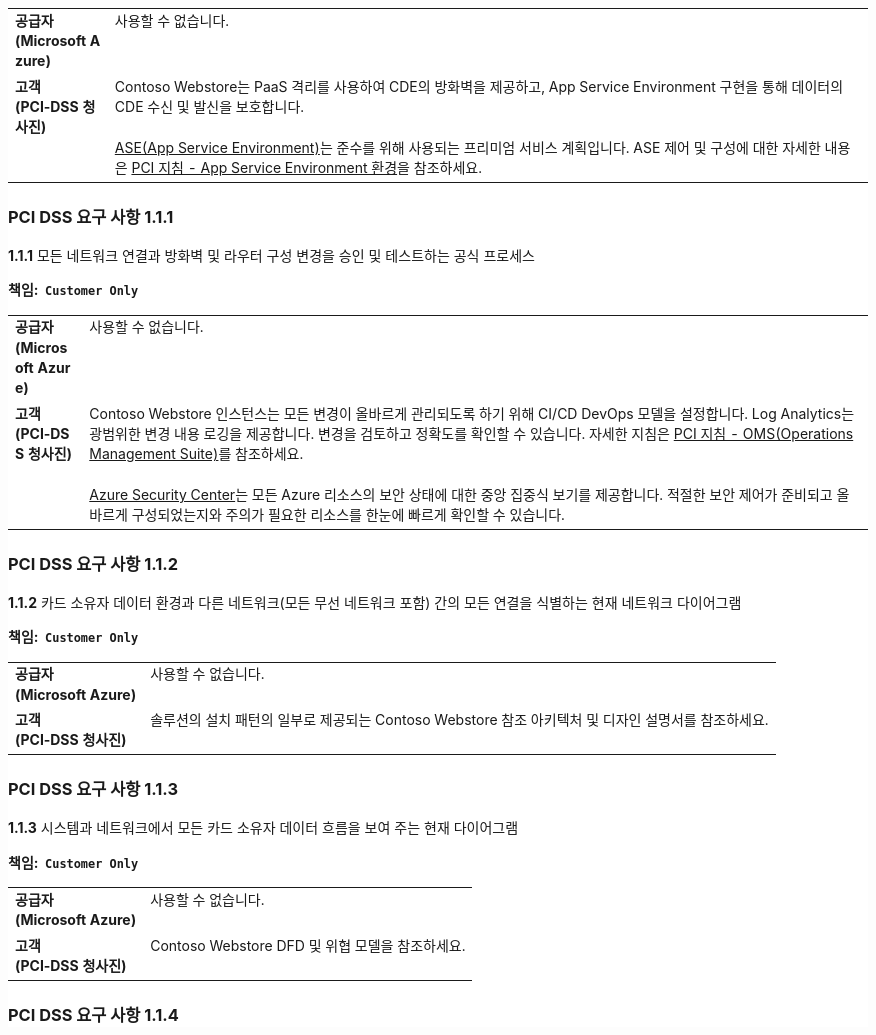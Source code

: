 |||
|---|---|
| **공급자<br />(Microsoft&nbsp;Azure)** | 사용할 수 없습니다. |
| **고객<br />(PCI&#8209;DSS&nbsp;청사진)** | Contoso Webstore는 PaaS 격리를 사용하여 CDE의 방화벽을 제공하고, App Service Environment 구현을 통해 데이터의 CDE 수신 및 발신을 보호합니다.<br /><br />[ASE(App Service Environment)](/azure/app-service-web/app-service-app-service-environment-intro)는 준수를 위해 사용되는 프리미엄 서비스 계획입니다. ASE 제어 및 구성에 대한 자세한 내용은 [PCI 지침 - App Service Environment 환경](payment-processing-blueprint.md#app-service-environment)을 참조하세요.|



### <a name="pci-dss-requirement-111"></a>PCI DSS 요구 사항 1.1.1

**1.1.1** 모든 네트워크 연결과 방화벽 및 라우터 구성 변경을 승인 및 테스트하는 공식 프로세스


**책임:&nbsp;&nbsp;`Customer Only`**

|||
|---|---|
| **공급자<br />(Microsoft&nbsp;Azure)** | 사용할 수 없습니다. |
| **고객<br />(PCI&#8209;DSS&nbsp;청사진)** | Contoso Webstore 인스턴스는 모든 변경이 올바르게 관리되도록 하기 위해 CI/CD DevOps 모델을 설정합니다. Log Analytics는 광범위한 변경 내용 로깅을 제공합니다. 변경을 검토하고 정확도를 확인할 수 있습니다. 자세한 지침은 [PCI 지침 - OMS(Operations Management Suite)](payment-processing-blueprint.md#logging-and-auditing)를 참조하세요.<br /><br />[Azure Security Center](https://azure.microsoft.com/services/security-center/)는 모든 Azure 리소스의 보안 상태에 대한 중앙 집중식 보기를 제공합니다. 적절한 보안 제어가 준비되고 올바르게 구성되었는지와 주의가 필요한 리소스를 한눈에 빠르게 확인할 수 있습니다.|



### <a name="pci-dss-requirement-112"></a>PCI DSS 요구 사항 1.1.2

**1.1.2** 카드 소유자 데이터 환경과 다른 네트워크(모든 무선 네트워크 포함) 간의 모든 연결을 식별하는 현재 네트워크 다이어그램

**책임:&nbsp;&nbsp;`Customer Only`**

|||
|---|---|
| **공급자<br />(Microsoft&nbsp;Azure)** | 사용할 수 없습니다. |
| **고객<br />(PCI&#8209;DSS&nbsp;청사진)** | 솔루션의 설치 패턴의 일부로 제공되는 Contoso Webstore 참조 아키텍처 및 디자인 설명서를 참조하세요.|



### <a name="pci-dss-requirement-113"></a>PCI DSS 요구 사항 1.1.3

**1.1.3** 시스템과 네트워크에서 모든 카드 소유자 데이터 흐름을 보여 주는 현재 다이어그램

**책임:&nbsp;&nbsp;`Customer Only`**

|||
|---|---|
| **공급자<br />(Microsoft&nbsp;Azure)** | 사용할 수 없습니다. |
| **고객<br />(PCI&#8209;DSS&nbsp;청사진)** | Contoso Webstore DFD 및 위협 모델을 참조하세요.|



### <a name="pci-dss-requirement-114"></a>PCI DSS 요구 사항 1.1.4
